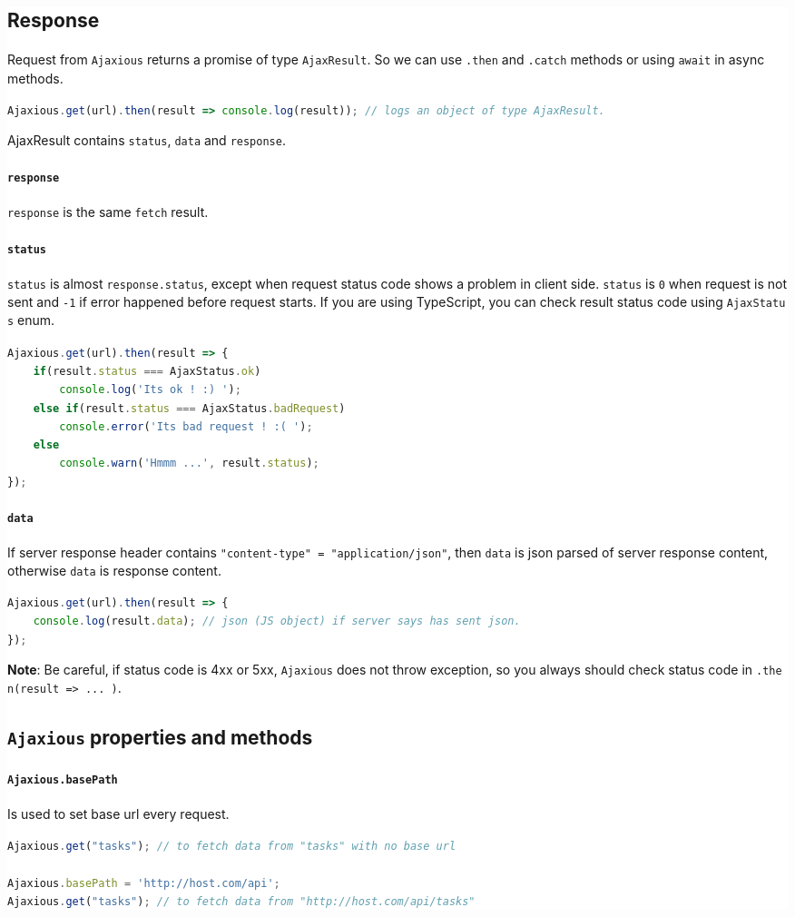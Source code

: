 
## Response

Request from `Ajaxious` returns a promise of type `AjaxResult`.
So we can use `.then` and `.catch` methods or using `await` in async methods.
```js
Ajaxious.get(url).then(result => console.log(result)); // logs an object of type AjaxResult.
```

AjaxResult contains `status`, `data` and `response`.


#### `response`
`response` is the same `fetch` result.

#### `status`
`status` is almost `response.status`, except when request status code shows a problem in client side.
`status` is `0` when request is not sent and `-1` if error happened before request starts.
If you are using TypeScript, you can check result status code using `AjaxStatus` enum.

```js
Ajaxious.get(url).then(result => {
    if(result.status === AjaxStatus.ok)
        console.log('Its ok ! :) ');
    else if(result.status === AjaxStatus.badRequest)
        console.error('Its bad request ! :( ');
    else
        console.warn('Hmmm ...', result.status);
});
```

#### `data`

If server response header contains `"content-type" = "application/json"`,
then `data` is json parsed of server response content,
otherwise `data` is response content.


```js
Ajaxious.get(url).then(result => {
    console.log(result.data); // json (JS object) if server says has sent json.
});
```

**Note**: Be careful, if status code is 4xx or 5xx, `Ajaxious` does not throw exception,
so you always should check status code in `.then(result => ... )`.



## `Ajaxious` properties and methods

#### `Ajaxious.basePath`
Is used to set base url every request.

```js
Ajaxious.get("tasks"); // to fetch data from "tasks" with no base url

Ajaxious.basePath = 'http://host.com/api';
Ajaxious.get("tasks"); // to fetch data from "http://host.com/api/tasks"
```
